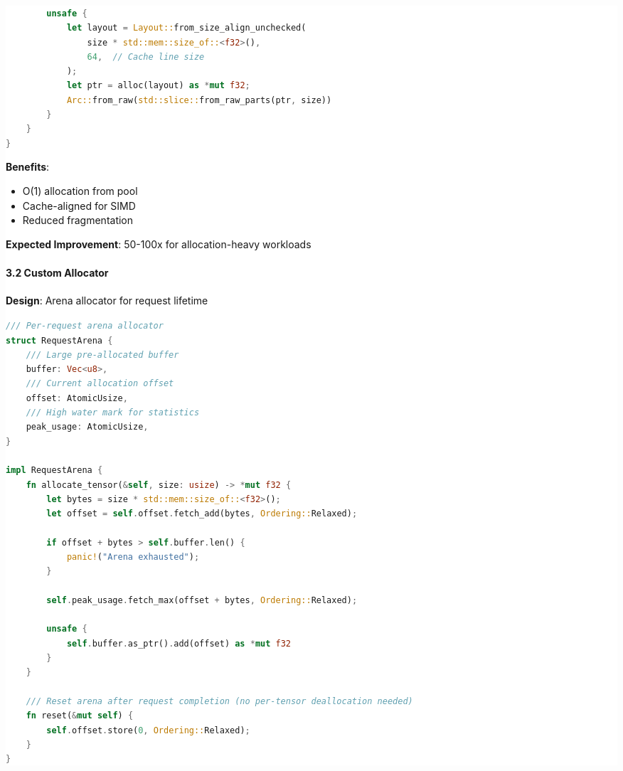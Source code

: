 ```rust
        unsafe {
            let layout = Layout::from_size_align_unchecked(
                size * std::mem::size_of::<f32>(),
                64,  // Cache line size
            );
            let ptr = alloc(layout) as *mut f32;
            Arc::from_raw(std::slice::from_raw_parts(ptr, size))
        }
    }
}
```

**Benefits**:
- O(1) allocation from pool
- Cache-aligned for SIMD
- Reduced fragmentation

**Expected Improvement**: 50-100x for allocation-heavy workloads

#### 3.2 Custom Allocator

**Design**: Arena allocator for request lifetime

```rust
/// Per-request arena allocator
struct RequestArena {
    /// Large pre-allocated buffer
    buffer: Vec<u8>,
    /// Current allocation offset
    offset: AtomicUsize,
    /// High water mark for statistics
    peak_usage: AtomicUsize,
}

impl RequestArena {
    fn allocate_tensor(&self, size: usize) -> *mut f32 {
        let bytes = size * std::mem::size_of::<f32>();
        let offset = self.offset.fetch_add(bytes, Ordering::Relaxed);

        if offset + bytes > self.buffer.len() {
            panic!("Arena exhausted");
        }

        self.peak_usage.fetch_max(offset + bytes, Ordering::Relaxed);

        unsafe {
            self.buffer.as_ptr().add(offset) as *mut f32
        }
    }

    /// Reset arena after request completion (no per-tensor deallocation needed)
    fn reset(&mut self) {
        self.offset.store(0, Ordering::Relaxed);
    }
}
```
